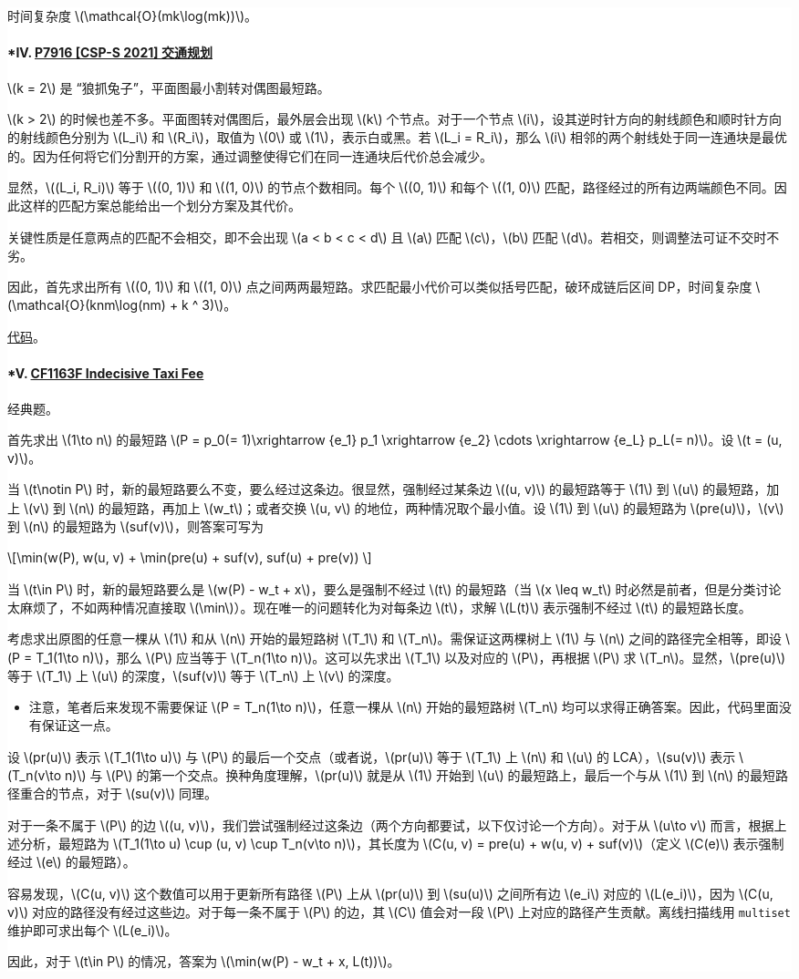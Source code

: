时间复杂度 \\(\\mathcal{O}(mk\\log(mk))\\)。

#### \*IV. [P7916 \[CSP-S 2021\] 交通规划](https://www.luogu.com.cn/problem/P7916)

\\(k = 2\\) 是 “狼抓兔子”，平面图最小割转对偶图最短路。

\\(k > 2\\) 的时候也差不多。平面图转对偶图后，最外层会出现 \\(k\\) 个节点。对于一个节点 \\(i\\)，设其逆时针方向的射线颜色和顺时针方向的射线颜色分别为 \\(L\_i\\) 和 \\(R\_i\\)，取值为 \\(0\\) 或 \\(1\\)，表示白或黑。若 \\(L\_i = R\_i\\)，那么 \\(i\\) 相邻的两个射线处于同一连通块是最优的。因为任何将它们分割开的方案，通过调整使得它们在同一连通块后代价总会减少。

显然，\\((L\_i, R\_i)\\) 等于 \\((0, 1)\\) 和 \\((1, 0)\\) 的节点个数相同。每个 \\((0, 1)\\) 和每个 \\((1, 0)\\) 匹配，路径经过的所有边两端颜色不同。因此这样的匹配方案总能给出一个划分方案及其代价。

关键性质是任意两点的匹配不会相交，即不会出现 \\(a < b < c < d\\) 且 \\(a\\) 匹配 \\(c\\)，\\(b\\) 匹配 \\(d\\)。若相交，则调整法可证不交时不劣。

因此，首先求出所有 \\((0, 1)\\) 和 \\((1, 0)\\) 点之间两两最短路。求匹配最小代价可以类似括号匹配，破环成链后区间 DP，时间复杂度 \\(\\mathcal{O}(knm\\log(nm) + k ^ 3)\\)。

[代码](https://loj.ac/s/1467780)。

#### \*V. [CF1163F Indecisive Taxi Fee](https://www.luogu.com.cn/problem/CF1163F)

经典题。

首先求出 \\(1\\to n\\) 的最短路 \\(P = p\_0(= 1)\\xrightarrow {e\_1} p\_1 \\xrightarrow {e\_2} \\cdots \\xrightarrow {e\_L} p\_L(= n)\\)。设 \\(t = (u, v)\\)。

当 \\(t\\notin P\\) 时，新的最短路要么不变，要么经过这条边。很显然，强制经过某条边 \\((u, v)\\) 的最短路等于 \\(1\\) 到 \\(u\\) 的最短路，加上 \\(v\\) 到 \\(n\\) 的最短路，再加上 \\(w\_t\\)；或者交换 \\(u, v\\) 的地位，两种情况取个最小值。设 \\(1\\) 到 \\(u\\) 的最短路为 \\(pre(u)\\)，\\(v\\) 到 \\(n\\) 的最短路为 \\(suf(v)\\)，则答案可写为

\\\[\\min(w(P), w(u, v) + \\min(pre(u) + suf(v), suf(u) + pre(v)) \\\]

当 \\(t\\in P\\) 时，新的最短路要么是 \\(w(P) - w\_t + x\\)，要么是强制不经过 \\(t\\) 的最短路（当 \\(x \\leq w\_t\\) 时必然是前者，但是分类讨论太麻烦了，不如两种情况直接取 \\(\\min\\)）。现在唯一的问题转化为对每条边 \\(t\\)，求解 \\(L(t)\\) 表示强制不经过 \\(t\\) 的最短路长度。

考虑求出原图的任意一棵从 \\(1\\) 和从 \\(n\\) 开始的最短路树 \\(T\_1\\) 和 \\(T\_n\\)。需保证这两棵树上 \\(1\\) 与 \\(n\\) 之间的路径完全相等，即设 \\(P = T\_1(1\\to n)\\)，那么 \\(P\\) 应当等于 \\(T\_n(1\\to n)\\)。这可以先求出 \\(T\_1\\) 以及对应的 \\(P\\)，再根据 \\(P\\) 求 \\(T\_n\\)。显然，\\(pre(u)\\) 等于 \\(T\_1\\) 上 \\(u\\) 的深度，\\(suf(v)\\) 等于 \\(T\_n\\) 上 \\(v\\) 的深度。

*   注意，笔者后来发现不需要保证 \\(P = T\_n(1\\to n)\\)，任意一棵从 \\(n\\) 开始的最短路树 \\(T\_n\\) 均可以求得正确答案。因此，代码里面没有保证这一点。

设 \\(pr(u)\\) 表示 \\(T\_1(1\\to u)\\) 与 \\(P\\) 的最后一个交点（或者说，\\(pr(u)\\) 等于 \\(T\_1\\) 上 \\(n\\) 和 \\(u\\) 的 LCA），\\(su(v)\\) 表示 \\(T\_n(v\\to n)\\) 与 \\(P\\) 的第一个交点。换种角度理解，\\(pr(u)\\) 就是从 \\(1\\) 开始到 \\(u\\) 的最短路上，最后一个与从 \\(1\\) 到 \\(n\\) 的最短路径重合的节点，对于 \\(su(v)\\) 同理。

对于一条不属于 \\(P\\) 的边 \\((u, v)\\)，我们尝试强制经过这条边（两个方向都要试，以下仅讨论一个方向）。对于从 \\(u\\to v\\) 而言，根据上述分析，最短路为 \\(T\_1(1\\to u) \\cup (u, v) \\cup T\_n(v\\to n)\\)，其长度为 \\(C(u, v) = pre(u) + w(u, v) + suf(v)\\)（定义 \\(C(e)\\) 表示强制经过 \\(e\\) 的最短路）。

容易发现，\\(C(u, v)\\) 这个数值可以用于更新所有路径 \\(P\\) 上从 \\(pr(u)\\) 到 \\(su(u)\\) 之间所有边 \\(e\_i\\) 对应的 \\(L(e\_i)\\)，因为 \\(C(u, v)\\) 对应的路径没有经过这些边。对于每一条不属于 \\(P\\) 的边，其 \\(C\\) 值会对一段 \\(P\\) 上对应的路径产生贡献。离线扫描线用 `multiset` 维护即可求出每个 \\(L(e\_i)\\)。

因此，对于 \\(t\\in P\\) 的情况，答案为 \\(\\min(w(P) - w\_t + x, L(t))\\)。
